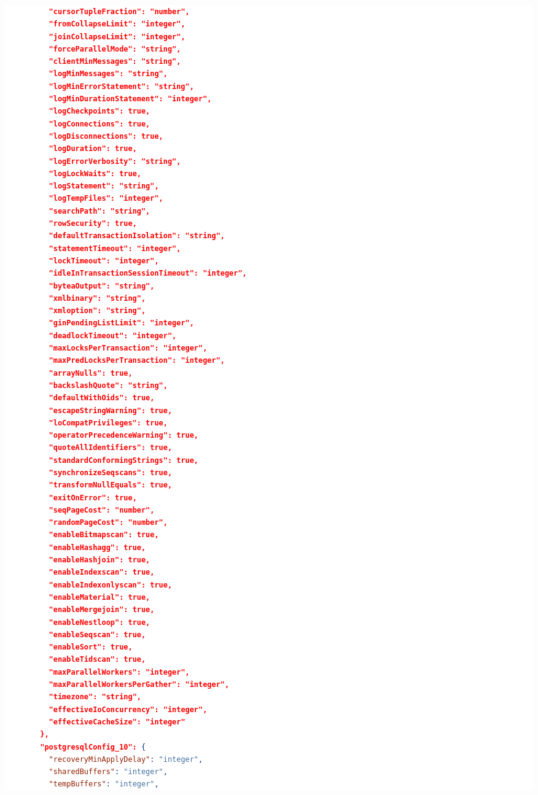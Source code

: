```json 
          "cursorTupleFraction": "number",
          "fromCollapseLimit": "integer",
          "joinCollapseLimit": "integer",
          "forceParallelMode": "string",
          "clientMinMessages": "string",
          "logMinMessages": "string",
          "logMinErrorStatement": "string",
          "logMinDurationStatement": "integer",
          "logCheckpoints": true,
          "logConnections": true,
          "logDisconnections": true,
          "logDuration": true,
          "logErrorVerbosity": "string",
          "logLockWaits": true,
          "logStatement": "string",
          "logTempFiles": "integer",
          "searchPath": "string",
          "rowSecurity": true,
          "defaultTransactionIsolation": "string",
          "statementTimeout": "integer",
          "lockTimeout": "integer",
          "idleInTransactionSessionTimeout": "integer",
          "byteaOutput": "string",
          "xmlbinary": "string",
          "xmloption": "string",
          "ginPendingListLimit": "integer",
          "deadlockTimeout": "integer",
          "maxLocksPerTransaction": "integer",
          "maxPredLocksPerTransaction": "integer",
          "arrayNulls": true,
          "backslashQuote": "string",
          "defaultWithOids": true,
          "escapeStringWarning": true,
          "loCompatPrivileges": true,
          "operatorPrecedenceWarning": true,
          "quoteAllIdentifiers": true,
          "standardConformingStrings": true,
          "synchronizeSeqscans": true,
          "transformNullEquals": true,
          "exitOnError": true,
          "seqPageCost": "number",
          "randomPageCost": "number",
          "enableBitmapscan": true,
          "enableHashagg": true,
          "enableHashjoin": true,
          "enableIndexscan": true,
          "enableIndexonlyscan": true,
          "enableMaterial": true,
          "enableMergejoin": true,
          "enableNestloop": true,
          "enableSeqscan": true,
          "enableSort": true,
          "enableTidscan": true,
          "maxParallelWorkers": "integer",
          "maxParallelWorkersPerGather": "integer",
          "timezone": "string",
          "effectiveIoConcurrency": "integer",
          "effectiveCacheSize": "integer"
        },
        "postgresqlConfig_10": {
          "recoveryMinApplyDelay": "integer",
          "sharedBuffers": "integer",
          "tempBuffers": "integer",
```